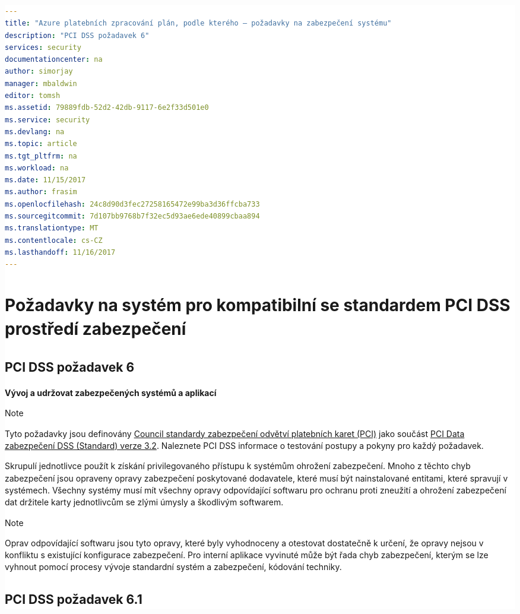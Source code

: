 ```yaml
---
title: "Azure platebních zpracování plán, podle kterého – požadavky na zabezpečení systému"
description: "PCI DSS požadavek 6"
services: security
documentationcenter: na
author: simorjay
manager: mbaldwin
editor: tomsh
ms.assetid: 79889fdb-52d2-42db-9117-6e2f33d501e0
ms.service: security
ms.devlang: na
ms.topic: article
ms.tgt_pltfrm: na
ms.workload: na
ms.date: 11/15/2017
ms.author: frasim
ms.openlocfilehash: 24c8d90d3fec27258165472e99ba3d36ffcba733
ms.sourcegitcommit: 7d107bb9768b7f32ec5d93ae6ede40899cbaa894
ms.translationtype: MT
ms.contentlocale: cs-CZ
ms.lasthandoff: 11/16/2017
---
```

# <a name="secure-system-requirements-for-pci-dss-compliant-environments"></a>Požadavky na systém pro kompatibilní se standardem PCI DSS prostředí zabezpečení 
## <a name="pci-dss-requirement-6"></a>PCI DSS požadavek 6

**Vývoj a udržovat zabezpečených systémů a aplikací**

> [!NOTE]
> Tyto požadavky jsou definovány [Council standardy zabezpečení odvětví platebních karet (PCI)](https://www.pcisecuritystandards.org/pci_security/) jako součást [PCI Data zabezpečení DSS (Standard) verze 3.2](https://www.pcisecuritystandards.org/document_library?category=pcidss&document=pci_dss). Naleznete PCI DSS informace o testování postupy a pokyny pro každý požadavek.

Skrupulí jednotlivce použít k získání privilegovaného přístupu k systémům ohrožení zabezpečení. Mnoho z těchto chyb zabezpečení jsou opraveny opravy zabezpečení poskytované dodavatele, které musí být nainstalované entitami, které spravují v systémech. Všechny systémy musí mít všechny opravy odpovídající softwaru pro ochranu proti zneužití a ohrožení zabezpečení dat držitele karty jednotlivcům se zlými úmysly a škodlivým softwarem.

> [!NOTE]
> Oprav odpovídající softwaru jsou tyto opravy, které byly vyhodnoceny a otestovat dostatečně k určení, že opravy nejsou v konfliktu s existující konfigurace zabezpečení. Pro interní aplikace vyvinuté může být řada chyb zabezpečení, kterým se lze vyhnout pomocí procesy vývoje standardní systém a zabezpečení, kódování techniky.

## <a name="pci-dss-requirement-61"></a>PCI DSS požadavek 6.1
